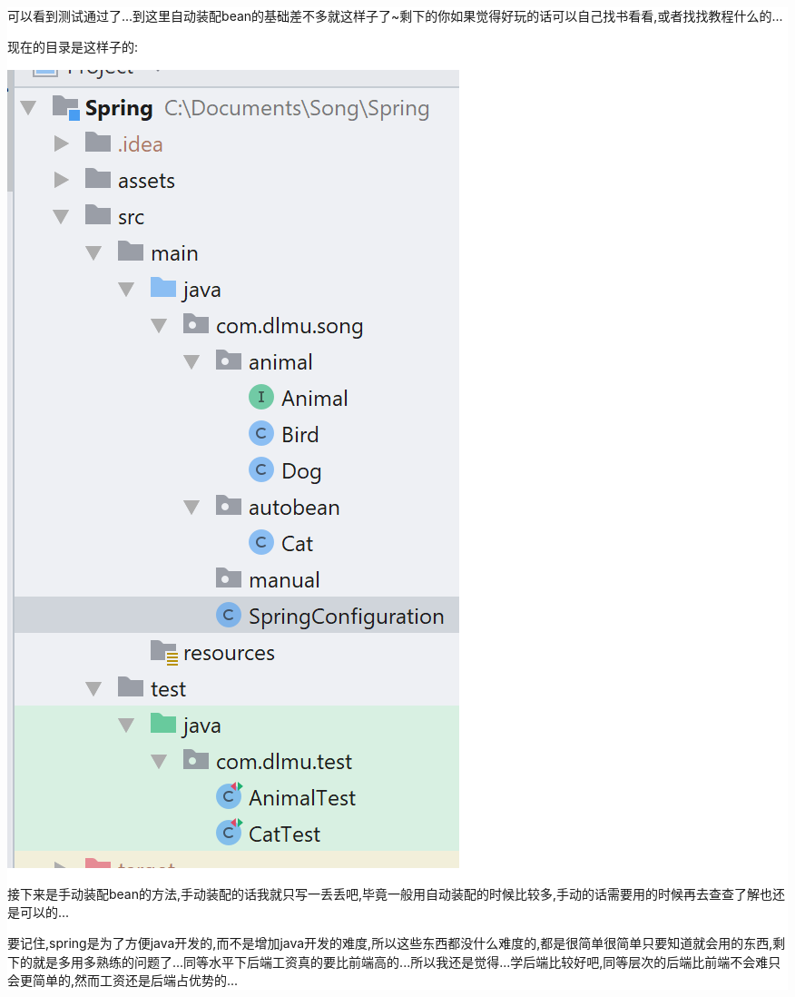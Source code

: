 可以看到测试通过了...到这里自动装配bean的基础差不多就这样子了~剩下的你如果觉得好玩的话可以自己找书看看,或者找找教程什么的...

现在的目录是这样子的:

![1557935532714](assets/1557935532714.png)

接下来是手动装配bean的方法,手动装配的话我就只写一丢丢吧,毕竟一般用自动装配的时候比较多,手动的话需要用的时候再去查查了解也还是可以的...

要记住,spring是为了方便java开发的,而不是增加java开发的难度,所以这些东西都没什么难度的,都是很简单很简单只要知道就会用的东西,剩下的就是多用多熟练的问题了...同等水平下后端工资真的要比前端高的...所以我还是觉得...学后端比较好吧,同等层次的后端比前端不会难只会更简单的,然而工资还是后端占优势的...
